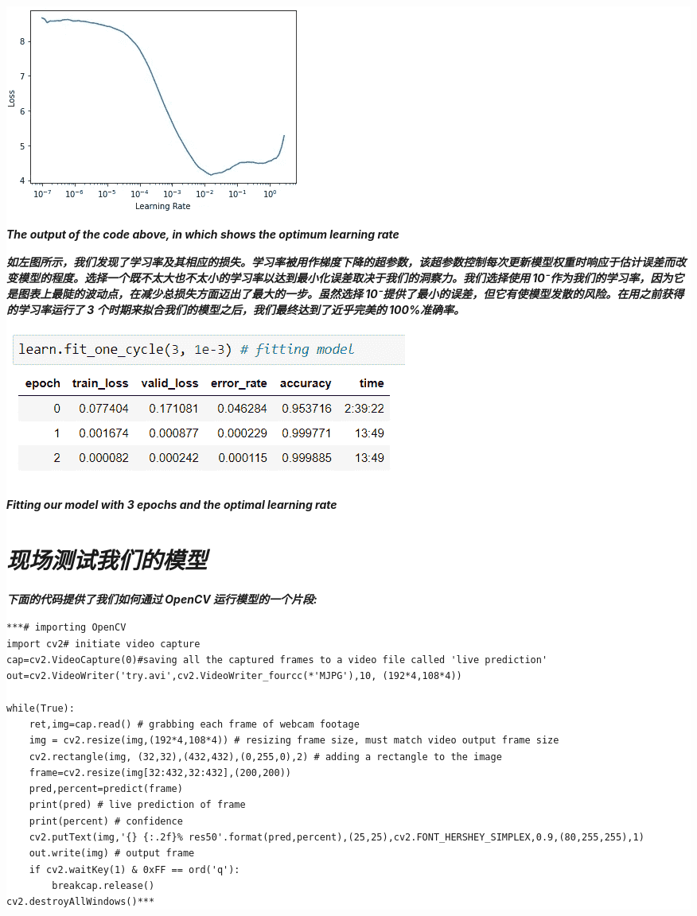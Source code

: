 ***![](img/d92b352ec6d86f848926df0a2a7f8bdd.png)***

***The output of the code above, in which shows the optimum learning rate***

***如左图所示，我们发现了学习率及其相应的损失。学习率被用作梯度下降的超参数，该超参数控制每次更新模型权重时响应于估计误差而改变模型的程度。选择一个既不太大也不太小的学习率以达到最小化误差取决于我们的洞察力。我们选择使用 10⁻作为我们的学习率，因为它是图表上最陡的波动点，在减少总损失方面迈出了最大的一步。虽然选择 10⁻提供了最小的误差，但它有使模型发散的风险。在用之前获得的学习率运行了 3 个时期来拟合我们的模型之后，我们最终达到了近乎完美的 100%准确率。***

***![](img/f860dfb81912b385663bf3481a16247d.png)***

***Fitting our model with 3 epochs and the optimal learning rate***

# ***现场测试我们的模型***

***下面的代码提供了我们如何通过 OpenCV 运行模型的一个片段:***

```
***# importing OpenCV
import cv2# initiate video capture
cap=cv2.VideoCapture(0)#saving all the captured frames to a video file called 'live prediction'
out=cv2.VideoWriter('try.avi',cv2.VideoWriter_fourcc(*'MJPG'),10, (192*4,108*4)) 

while(True):
    ret,img=cap.read() # grabbing each frame of webcam footage
    img = cv2.resize(img,(192*4,108*4)) # resizing frame size, must match video output frame size
    cv2.rectangle(img, (32,32),(432,432),(0,255,0),2) # adding a rectangle to the image
    frame=cv2.resize(img[32:432,32:432],(200,200))
    pred,percent=predict(frame)
    print(pred) # live prediction of frame
    print(percent) # confidence
    cv2.putText(img,'{} {:.2f}% res50'.format(pred,percent),(25,25),cv2.FONT_HERSHEY_SIMPLEX,0.9,(80,255,255),1)
    out.write(img) # output frame
    if cv2.waitKey(1) & 0xFF == ord('q'):
        breakcap.release()
cv2.destroyAllWindows()***
```
